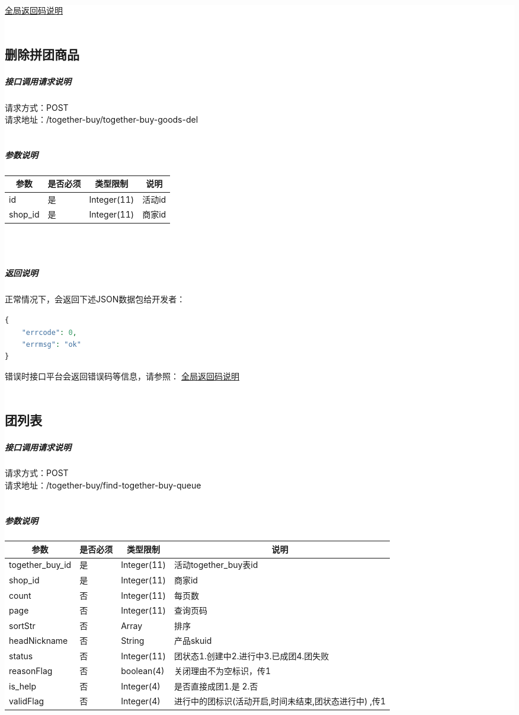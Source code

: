 [全局返回码说明](/error-code.html)
<br  /><br  />


## __删除拼团商品__
##### 接口调用请求说明
请求方式：POST
<br  />
请求地址：/together-buy/together-buy-goods-del
<br  /><br  />
##### 参数说明
| 参数 | 是否必须 | 类型限制 | 说明 |
| -- | -- | -- | -- |
| id | 是 | Integer(11) | 活动id |
| shop_id | 是 | Integer(11) | 商家id |

<br  /><br  />
##### 返回说明
正常情况下，会返回下述JSON数据包给开发者：
```php
{
    "errcode": 0,
    "errmsg": "ok"
}
```
错误时接口平台会返回错误码等信息，请参照：
[全局返回码说明](/error-code.html)
<br  /><br  />


## __团列表__
##### 接口调用请求说明
请求方式：POST
<br  />
请求地址：/together-buy/find-together-buy-queue
<br  /><br  />
##### 参数说明
| 参数 | 是否必须 | 类型限制 | 说明 |
| -- | -- | -- | -- |
| together_buy_id | 是 | Integer(11) | 活动together_buy表id |
| shop_id | 是 | Integer(11) | 商家id |
| count | 否 | Integer(11) | 每页数 |
| page | 否 | Integer(11) | 查询页码 |
| sortStr | 否 | Array | 排序 |
| headNickname | 否 | String | 产品skuid |
| status | 否 | Integer(11) | 团状态1.创建中2.进行中3.已成团4.团失败 |
| reasonFlag | 否 | boolean(4) | 关闭理由不为空标识，传1 |
| is_help | 否 | Integer(4) | 是否直接成团1.是 2.否|
| validFlag | 否 | Integer(4) | 进行中的团标识(活动开启,时间未结束,团状态进行中) ,传1|
